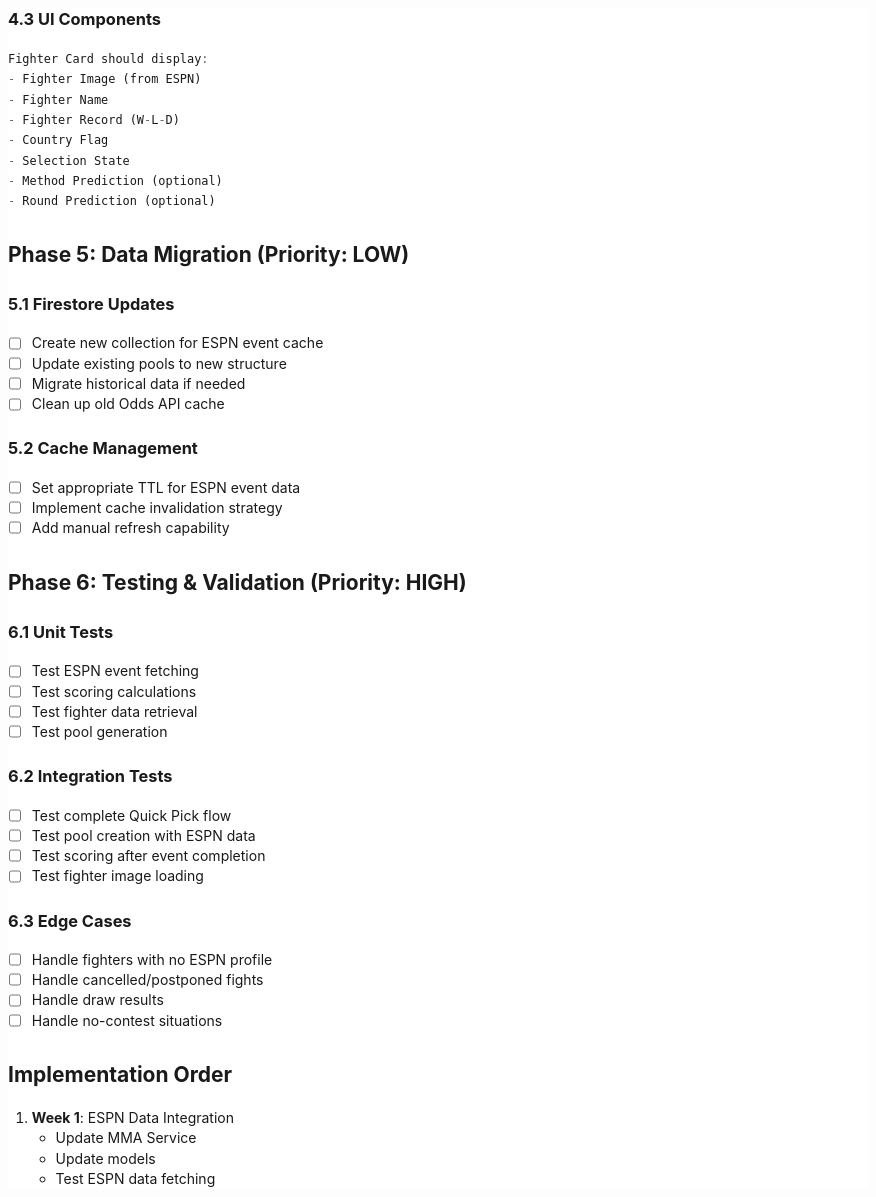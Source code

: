 ### 4.3 UI Components
```dart
Fighter Card should display:
- Fighter Image (from ESPN)
- Fighter Name
- Fighter Record (W-L-D)
- Country Flag
- Selection State
- Method Prediction (optional)
- Round Prediction (optional)
```

## Phase 5: Data Migration (Priority: LOW)

### 5.1 Firestore Updates
- [ ] Create new collection for ESPN event cache
- [ ] Update existing pools to new structure
- [ ] Migrate historical data if needed
- [ ] Clean up old Odds API cache

### 5.2 Cache Management
- [ ] Set appropriate TTL for ESPN event data
- [ ] Implement cache invalidation strategy
- [ ] Add manual refresh capability

## Phase 6: Testing & Validation (Priority: HIGH)

### 6.1 Unit Tests
- [ ] Test ESPN event fetching
- [ ] Test scoring calculations
- [ ] Test fighter data retrieval
- [ ] Test pool generation

### 6.2 Integration Tests
- [ ] Test complete Quick Pick flow
- [ ] Test pool creation with ESPN data
- [ ] Test scoring after event completion
- [ ] Test fighter image loading

### 6.3 Edge Cases
- [ ] Handle fighters with no ESPN profile
- [ ] Handle cancelled/postponed fights
- [ ] Handle draw results
- [ ] Handle no-contest situations

## Implementation Order

1. **Week 1**: ESPN Data Integration
   - Update MMA Service
   - Update models
   - Test ESPN data fetching
